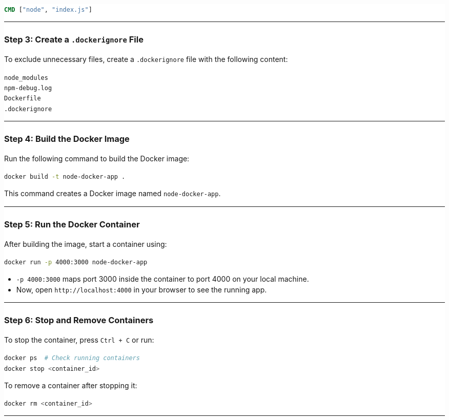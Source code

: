 ```dockerfile
CMD ["node", "index.js"]
```

---

### Step 3: Create a `.dockerignore` File

To exclude unnecessary files, create a `.dockerignore` file with the following content:

```
node_modules
npm-debug.log
Dockerfile
.dockerignore
```

---

### Step 4: Build the Docker Image

Run the following command to build the Docker image:

```sh
docker build -t node-docker-app .
```

This command creates a Docker image named `node-docker-app`.

---

### Step 5: Run the Docker Container

After building the image, start a container using:

```sh
docker run -p 4000:3000 node-docker-app
```

- `-p 4000:3000` maps port 3000 inside the container to port 4000 on your local machine.
- Now, open `http://localhost:4000` in your browser to see the running app.

---

### Step 6: Stop and Remove Containers

To stop the container, press `Ctrl + C` or run:

```sh
docker ps  # Check running containers
docker stop <container_id>
```

To remove a container after stopping it:

```sh
docker rm <container_id>
```

---